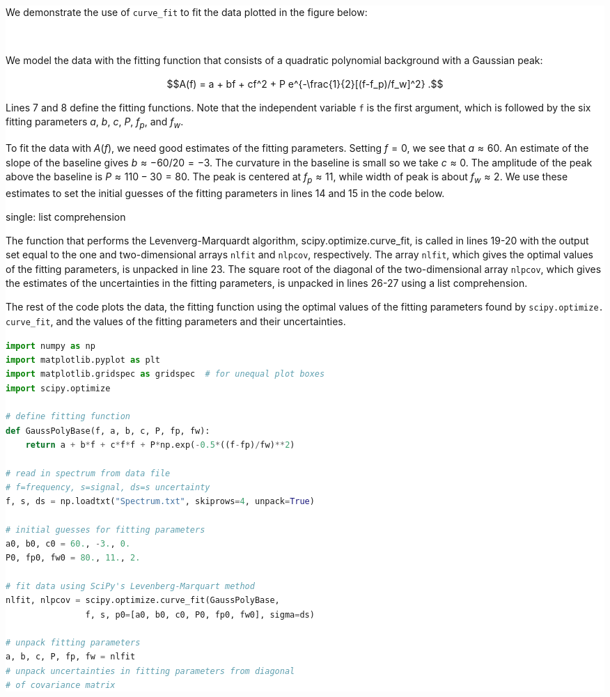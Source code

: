 We demonstrate the use of `curve_fit` to fit the data plotted in the
figure below:

<figure>
<img src="attachment:Spectrum.png" class="align-center" alt="" />
</figure>

We model the data with the fitting function that consists of a quadratic
polynomial background with a Gaussian peak:

$$A(f) = a + bf + cf^2 + P e^{-\frac{1}{2}[(f-f_p)/f_w]^2} .$$

Lines 7 and 8 define the fitting functions. Note that the independent
variable `f` is the first argument, which is followed by the six fitting
parameters $a$, $b$, $c$, $P$, $f_p$, and $f_w$.

To fit the data with $A(f)$, we need good estimates of the fitting
parameters. Setting $f=0$, we see that $a \approx 60$. An estimate of
the slope of the baseline gives $b \approx -60/20=-3$. The curvature in
the baseline is small so we take $c \approx 0$. The amplitude of the
peak above the baseline is $P \approx 110-30=80$. The peak is centered
at $f_p \approx 11$, while width of peak is about $f_w \approx 2$. We
use these estimates to set the initial guesses of the fitting parameters
in lines 14 and 15 in the code below.

single: list comprehension

The function that performs the Levenverg-Marquardt algorithm, <span
class="title-ref">scipy.optimize.curve\_fit</span>, is called in lines
19-20 with the output set equal to the one and two-dimensional arrays
`nlfit` and `nlpcov`, respectively. The array `nlfit`, which gives the
optimal values of the fitting parameters, is unpacked in line 23. The
square root of the diagonal of the two-dimensional array `nlpcov`, which
gives the estimates of the uncertainties in the fitting parameters, is
unpacked in lines 26-27 using a list comprehension.

The rest of the code plots the data, the fitting function using the
optimal values of the fitting parameters found by
`scipy.optimize.curve_fit`, and the values of the fitting parameters and
their uncertainties.

``` python
import numpy as np
import matplotlib.pyplot as plt
import matplotlib.gridspec as gridspec  # for unequal plot boxes
import scipy.optimize

# define fitting function
def GaussPolyBase(f, a, b, c, P, fp, fw):
    return a + b*f + c*f*f + P*np.exp(-0.5*((f-fp)/fw)**2)

# read in spectrum from data file
# f=frequency, s=signal, ds=s uncertainty
f, s, ds = np.loadtxt("Spectrum.txt", skiprows=4, unpack=True)

# initial guesses for fitting parameters
a0, b0, c0 = 60., -3., 0.
P0, fp0, fw0 = 80., 11., 2.

# fit data using SciPy's Levenberg-Marquart method
nlfit, nlpcov = scipy.optimize.curve_fit(GaussPolyBase, 
                f, s, p0=[a0, b0, c0, P0, fp0, fw0], sigma=ds)

# unpack fitting parameters
a, b, c, P, fp, fw = nlfit
# unpack uncertainties in fitting parameters from diagonal
# of covariance matrix
```